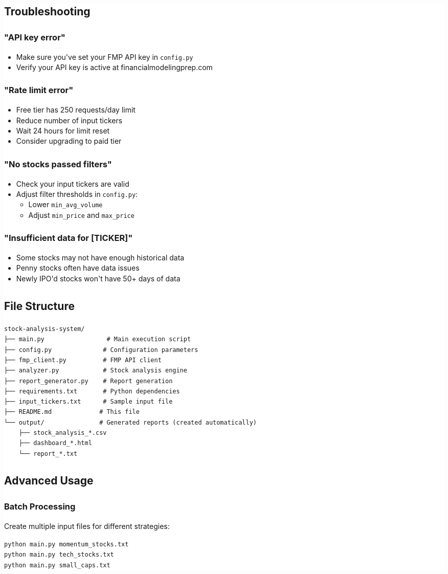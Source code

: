 ## Troubleshooting

### "API key error"
- Make sure you've set your FMP API key in `config.py`
- Verify your API key is active at financialmodelingprep.com

### "Rate limit error"
- Free tier has 250 requests/day limit
- Reduce number of input tickers
- Wait 24 hours for limit reset
- Consider upgrading to paid tier

### "No stocks passed filters"
- Check your input tickers are valid
- Adjust filter thresholds in `config.py`:
  - Lower `min_avg_volume`
  - Adjust `min_price` and `max_price`

### "Insufficient data for [TICKER]"
- Some stocks may not have enough historical data
- Penny stocks often have data issues
- Newly IPO'd stocks won't have 50+ days of data

## File Structure

```
stock-analysis-system/
├── main.py                 # Main execution script
├── config.py              # Configuration parameters
├── fmp_client.py          # FMP API client
├── analyzer.py            # Stock analysis engine
├── report_generator.py    # Report generation
├── requirements.txt       # Python dependencies
├── input_tickers.txt      # Sample input file
├── README.md             # This file
└── output/               # Generated reports (created automatically)
    ├── stock_analysis_*.csv
    ├── dashboard_*.html
    └── report_*.txt
```

## Advanced Usage

### Batch Processing
Create multiple input files for different strategies:
```bash
python main.py momentum_stocks.txt
python main.py tech_stocks.txt
python main.py small_caps.txt
```
